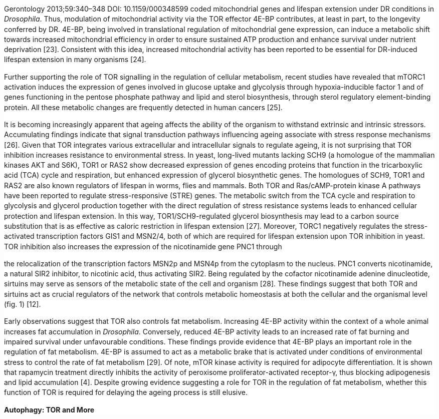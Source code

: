 Gerontology 2013;59:340–348
DOI: 10.1159/000348599
coded mitochondrial genes and lifespan extension under DR conditions in *Drosophila*. Thus, modulation of mitochondrial activity via the TOR effector 4E-BP contributes, at least in part, to the longevity conferred by DR. 4E-BP, being involved in translational regulation of mitochondrial gene expression, can induce a metabolic shift towards increased mitochondrial efficiency in order to ensure sustained ATP production and enhance survival under nutrient deprivation [23]. Consistent with this idea, increased mitochondrial activity has been reported to be essential for DR-induced lifespan extension in many organisms [24].

Further supporting the role of TOR signalling in the regulation of cellular metabolism, recent studies have revealed that mTORC1 activation induces the expression of genes involved in glucose uptake and glycolysis through hypoxia-inducible factor 1 and of genes functioning in the pentose phosphate pathway and lipid and sterol biosynthesis, through sterol regulatory element-binding protein. All these metabolic changes are frequently detected in human cancers [25].

It is becoming increasingly apparent that ageing affects the ability of the organism to withstand extrinsic and intrinsic stressors. Accumulating findings indicate that signal transduction pathways influencing ageing associate with stress response mechanisms [26]. Given that TOR integrates various extracellular and intracellular signals to regulate ageing, it is not surprising that TOR inhibition increases resistance to environmental stress. In yeast, long-lived mutants lacking SCH9 (a homologue of the mammalian kinases AKT and S6K), TOR1 or RAS2 show decreased expression of genes encoding proteins that function in the tricarboxylic acid (TCA) cycle and respiration, but enhanced expression of glycerol biosynthetic genes. The homologues of SCH9, TOR1 and RAS2 are also known regulators of lifespan in worms, flies and mammals. Both TOR and Ras/cAMP-protein kinase A pathways have been reported to regulate stress-responsive (STRE) genes. The metabolic switch from the TCA cycle and respiration to glycolysis and glycerol production together with the direct regulation of stress resistance systems leads to enhanced cellular protection and lifespan extension. In this way, TOR1/SCH9-regulated glycerol biosynthesis may lead to a carbon source substitution that is as effective as caloric restriction in lifespan extension [27]. Moreover, TORC1 negatively regulates the stress-activated transcription factors GIS1 and MSN2/4, both of which are required for lifespan extension upon TOR inhibition in yeast. TOR inhibition also increases the expression of the nicotinamide gene PNC1 through

the relocalization of the transcription factors MSN2p and MSN4p from the cytoplasm to the nucleus. PNC1 converts nicotinamide, a natural SIR2 inhibitor, to nicotinic acid, thus activating SIR2. Being regulated by the cofactor nicotinamide adenine dinucleotide, sirtuins may serve as sensors of the metabolic state of the cell and organism [28]. These findings suggest that both TOR and sirtuins act as crucial regulators of the network that controls metabolic homeostasis at both the cellular and the organismal level (fig. 1) [12].

Early observations suggest that TOR also controls fat metabolism. Increasing 4E-BP activity within the context of a whole animal increases fat accumulation in *Drosophila*. Conversely, reduced 4E-BP activity leads to an increased rate of fat burning and impaired survival under unfavourable conditions. These findings provide evidence that 4E-BP plays an important role in the regulation of fat metabolism. 4E-BP is assumed to act as a metabolic brake that is activated under conditions of environmental stress to control the rate of fat metabolism [29]. Of note, mTOR kinase activity is required for adipocyte differentiation. It is shown that rapamycin treatment directly inhibits the activity of peroxisome proliferator-activated receptor-γ, thus blocking adipogenesis and lipid accumulation [4]. Despite growing evidence suggesting a role for TOR in the regulation of fat metabolism, whether this function of TOR is required for delaying the ageing process is still elusive.

**Autophagy: TOR and More**
